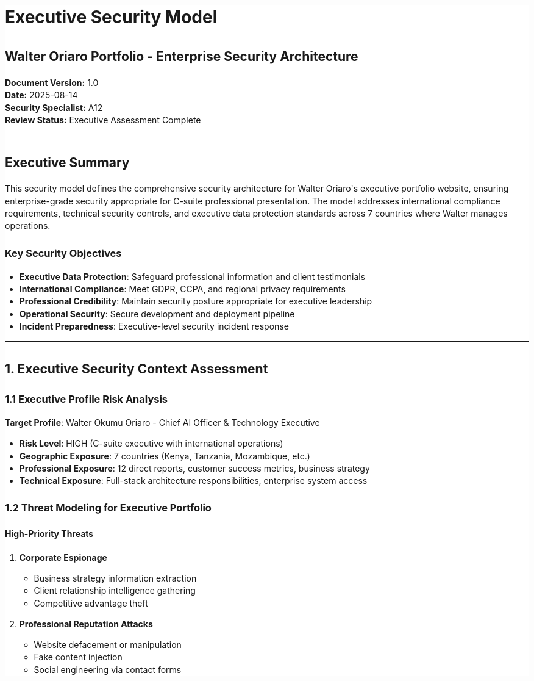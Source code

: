 # Executive Security Model
## Walter Oriaro Portfolio - Enterprise Security Architecture

**Document Version:** 1.0  
**Date:** 2025-08-14  
**Security Specialist:** A12  
**Review Status:** Executive Assessment Complete  

---

## Executive Summary

This security model defines the comprehensive security architecture for Walter Oriaro's executive portfolio website, ensuring enterprise-grade security appropriate for C-suite professional presentation. The model addresses international compliance requirements, technical security controls, and executive data protection standards across 7 countries where Walter manages operations.

### Key Security Objectives
- **Executive Data Protection**: Safeguard professional information and client testimonials
- **International Compliance**: Meet GDPR, CCPA, and regional privacy requirements
- **Professional Credibility**: Maintain security posture appropriate for executive leadership
- **Operational Security**: Secure development and deployment pipeline
- **Incident Preparedness**: Executive-level security incident response

---

## 1. Executive Security Context Assessment

### 1.1 Executive Profile Risk Analysis
**Target Profile**: Walter Okumu Oriaro - Chief AI Officer & Technology Executive
- **Risk Level**: HIGH (C-suite executive with international operations)
- **Geographic Exposure**: 7 countries (Kenya, Tanzania, Mozambique, etc.)
- **Professional Exposure**: 12 direct reports, customer success metrics, business strategy
- **Technical Exposure**: Full-stack architecture responsibilities, enterprise system access

### 1.2 Threat Modeling for Executive Portfolio

#### High-Priority Threats
1. **Corporate Espionage**
   - Business strategy information extraction
   - Client relationship intelligence gathering
   - Competitive advantage theft

2. **Professional Reputation Attacks**
   - Website defacement or manipulation
   - Fake content injection
   - Social engineering via contact forms
